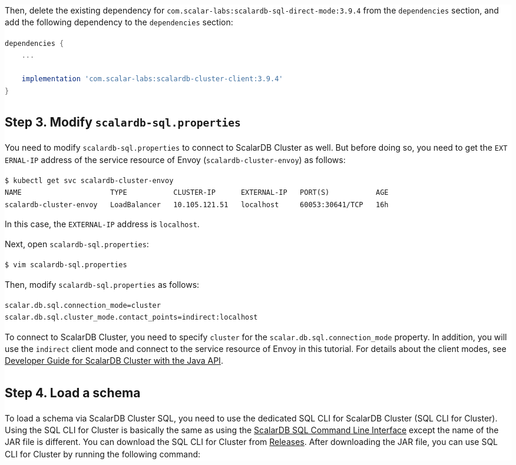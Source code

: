 Then, delete the existing dependency for `com.scalar-labs:scalardb-sql-direct-mode:3.9.4` from the `dependencies` section, and add the following dependency to the `dependencies` section:

```gradle
dependencies {
    ...

    implementation 'com.scalar-labs:scalardb-cluster-client:3.9.4'
}
```

## Step 3. Modify `scalardb-sql.properties`

You need to modify `scalardb-sql.properties` to connect to ScalarDB Cluster as well.
But before doing so, you need to get the `EXTERNAL-IP` address of the service resource of Envoy (`scalardb-cluster-envoy`) as follows:

```shell
$ kubectl get svc scalardb-cluster-envoy
NAME                     TYPE           CLUSTER-IP      EXTERNAL-IP   PORT(S)           AGE
scalardb-cluster-envoy   LoadBalancer   10.105.121.51   localhost     60053:30641/TCP   16h
```

In this case, the `EXTERNAL-IP` address is `localhost`.

Next, open `scalardb-sql.properties`:

```shell
$ vim scalardb-sql.properties
```

Then, modify `scalardb-sql.properties` as follows:

```properties
scalar.db.sql.connection_mode=cluster
scalar.db.sql.cluster_mode.contact_points=indirect:localhost
```

To connect to ScalarDB Cluster, you need to specify `cluster` for the `scalar.db.sql.connection_mode` property.
In addition, you will use the `indirect` client mode and connect to the service resource of Envoy in this tutorial.
For details about the client modes, see [Developer Guide for ScalarDB Cluster with the Java API](developer-guide-for-scalardb-cluster-with-java-api.md).

## Step 4. Load a schema

To load a schema via ScalarDB Cluster SQL, you need to use the dedicated SQL CLI for ScalarDB Cluster (SQL CLI for Cluster).
Using the SQL CLI for Cluster is basically the same as using the [ScalarDB SQL Command Line Interface](https://github.com/scalar-labs/scalardb-sql/blob/main/docs/command-line-interface.md) except the name of the JAR file is different.
You can download the SQL CLI for Cluster from [Releases](https://github.com/scalar-labs/scalardb-cluster/releases/tag/v3.9.4).
After downloading the JAR file, you can use SQL CLI for Cluster by running the following command:
